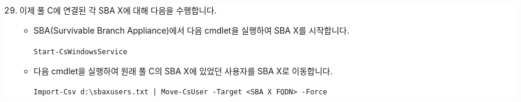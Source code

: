 29. 이제 풀 C에 연결된 각 SBA X에 대해 다음을 수행합니다.
    
      - SBA(Survivable Branch Appliance)에서 다음 cmdlet을 실행하여 SBA X를 시작합니다.
        
            Start-CsWindowsService
    
      - 다음 cmdlet을 실행하여 원래 풀 C의 SBA X에 있었던 사용자를 SBA X로 이동합니다.
        
            Import-Csv d:\sbaxusers.txt | Move-CsUser -Target <SBA X FQDN> -Force

